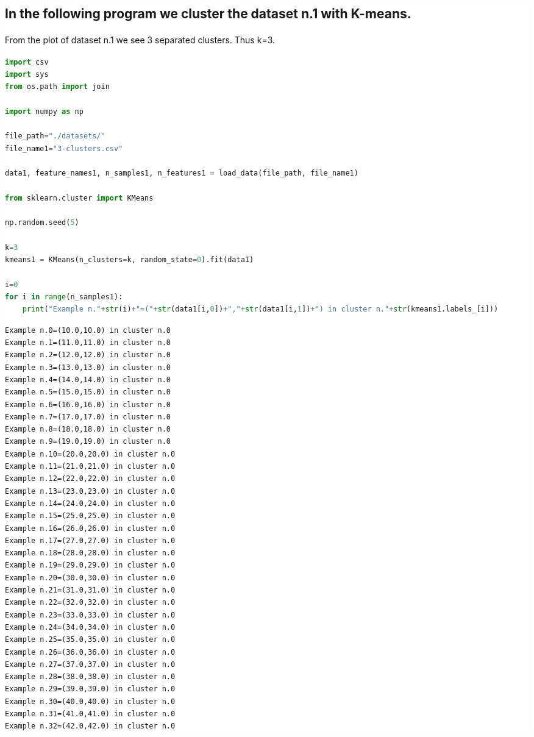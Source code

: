 

## In the following program we cluster the dataset n.1 with K-means. 
From the plot of dataset n.1 we see 3 separated clusters. Thus k=3. 


```python
import csv
import sys
from os.path import join

import numpy as np

file_path="./datasets/"
file_name1="3-clusters.csv"

data1, feature_names1, n_samples1, n_features1 = load_data(file_path, file_name1)

from sklearn.cluster import KMeans

np.random.seed(5)

k=3
kmeans1 = KMeans(n_clusters=k, random_state=0).fit(data1)

i=0
for i in range(n_samples1):
    print("Example n."+str(i)+"=("+str(data1[i,0])+","+str(data1[i,1])+") in cluster n."+str(kmeans1.labels_[i]))
```

    Example n.0=(10.0,10.0) in cluster n.0
    Example n.1=(11.0,11.0) in cluster n.0
    Example n.2=(12.0,12.0) in cluster n.0
    Example n.3=(13.0,13.0) in cluster n.0
    Example n.4=(14.0,14.0) in cluster n.0
    Example n.5=(15.0,15.0) in cluster n.0
    Example n.6=(16.0,16.0) in cluster n.0
    Example n.7=(17.0,17.0) in cluster n.0
    Example n.8=(18.0,18.0) in cluster n.0
    Example n.9=(19.0,19.0) in cluster n.0
    Example n.10=(20.0,20.0) in cluster n.0
    Example n.11=(21.0,21.0) in cluster n.0
    Example n.12=(22.0,22.0) in cluster n.0
    Example n.13=(23.0,23.0) in cluster n.0
    Example n.14=(24.0,24.0) in cluster n.0
    Example n.15=(25.0,25.0) in cluster n.0
    Example n.16=(26.0,26.0) in cluster n.0
    Example n.17=(27.0,27.0) in cluster n.0
    Example n.18=(28.0,28.0) in cluster n.0
    Example n.19=(29.0,29.0) in cluster n.0
    Example n.20=(30.0,30.0) in cluster n.0
    Example n.21=(31.0,31.0) in cluster n.0
    Example n.22=(32.0,32.0) in cluster n.0
    Example n.23=(33.0,33.0) in cluster n.0
    Example n.24=(34.0,34.0) in cluster n.0
    Example n.25=(35.0,35.0) in cluster n.0
    Example n.26=(36.0,36.0) in cluster n.0
    Example n.27=(37.0,37.0) in cluster n.0
    Example n.28=(38.0,38.0) in cluster n.0
    Example n.29=(39.0,39.0) in cluster n.0
    Example n.30=(40.0,40.0) in cluster n.0
    Example n.31=(41.0,41.0) in cluster n.0
    Example n.32=(42.0,42.0) in cluster n.0